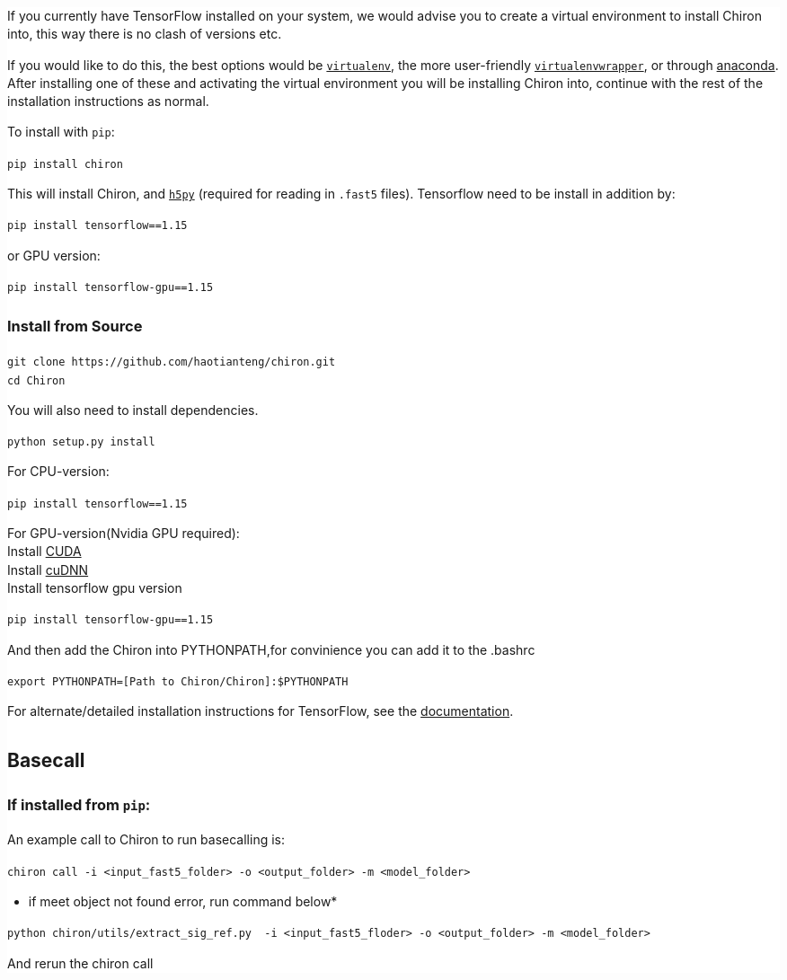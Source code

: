If you currently have TensorFlow installed on your system, we would advise you to create a virtual environment to install Chiron into, this way there is no clash of versions etc.

If you would like to do this, the best options would be [`virtualenv`](https://virtualenv.pypa.io/en/stable/installation/), the more user-friendly [`virtualenvwrapper`](https://virtualenvwrapper.readthedocs.io/en/latest/install.html), or through [anaconda](https://docs.continuum.io/anaconda/install/). After installing one of these and activating the virtual environment you will be installing Chiron into, continue with the rest of the installation instructions as normal.

To install with `pip`:

```
pip install chiron  
```
This will install Chiron, and [`h5py`](https://github.com/h5py/h5py) (required for reading in `.fast5` files).
Tensorflow need to be install in addition by:
```  
pip install tensorflow==1.15
```  
or GPU version:  
```  
pip install tensorflow-gpu==1.15
```  

### Install from Source
```
git clone https://github.com/haotianteng/chiron.git
cd Chiron
```
You will also need to install dependencies.
```
python setup.py install
```
For CPU-version:
```
pip install tensorflow==1.15
```
For GPU-version(Nvidia GPU required):  
Install [CUDA](https://developer.nvidia.com/cuda-toolkit)  
Install [cuDNN](https://developer.nvidia.com/cudnn)  
Install tensorflow gpu version  
```
pip install tensorflow-gpu==1.15
```
And then add the Chiron into PYTHONPATH,for convinience you can add it to the .bashrc
```
export PYTHONPATH=[Path to Chiron/Chiron]:$PYTHONPATH
```
For alternate/detailed installation instructions for TensorFlow, see the [documentation](https://www.tensorflow.org/).

## Basecall
### If installed from `pip`:
An example call to Chiron to run basecalling is:  
```
chiron call -i <input_fast5_folder> -o <output_folder> -m <model_folder>

```
* if meet object not found error, run command below*
```
python chiron/utils/extract_sig_ref.py  -i <input_fast5_floder> -o <output_folder> -m <model_folder> 

```
And rerun the chiron call
